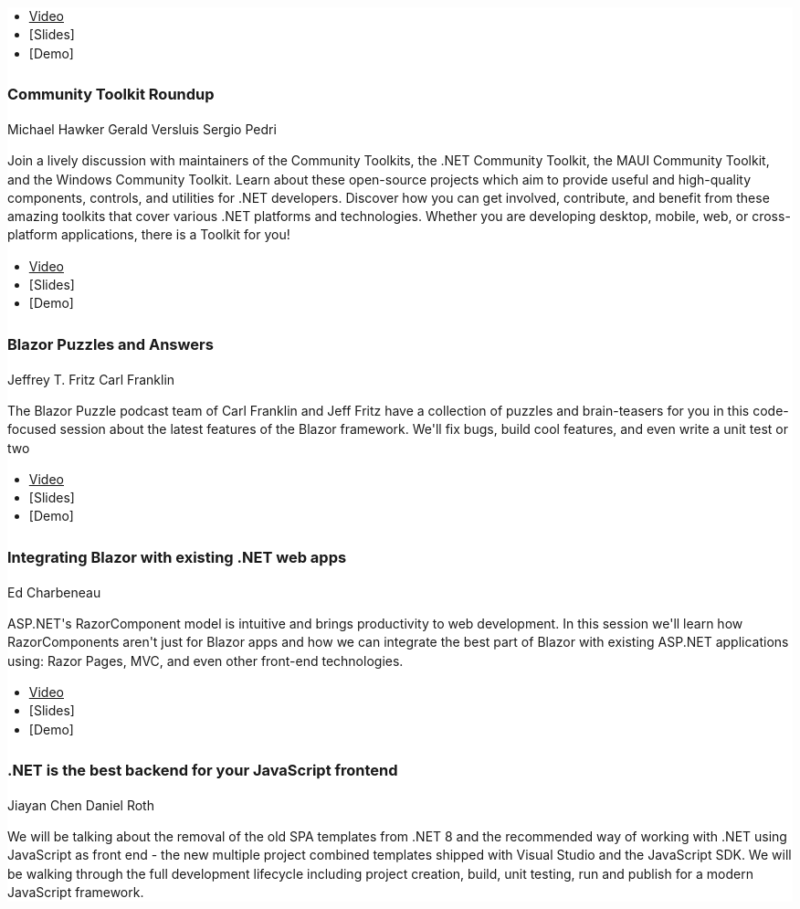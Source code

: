 - [Video](https://www.youtube.com/watch?v=zwkspYxtFAE&amp;list=PLdo4fOcmZ0oULyHSPBx-tQzePOYlhvrAU&amp;index=60&amp;pp=iAQB)
- [Slides]
- [Demo]


### Community Toolkit Roundup
Michael Hawker Gerald Versluis Sergio Pedri 

Join a lively discussion with maintainers of the Community Toolkits, the .NET Community Toolkit, the MAUI Community Toolkit, and the Windows Community Toolkit. Learn about these open-source projects which aim to provide useful and high-quality components, controls, and utilities for .NET developers.&#xD;&#xA;&#xD;&#xA;Discover how you can get involved, contribute, and benefit from these amazing toolkits that cover various .NET platforms and technologies. Whether you are developing desktop, mobile, web, or cross-platform applications, there is a Toolkit for you!

- [Video](https://www.youtube.com/watch?v=T5j4kEuA_m8&amp;list=PLdo4fOcmZ0oULyHSPBx-tQzePOYlhvrAU&amp;index=61&amp;pp=iAQB)
- [Slides]
- [Demo]


### Blazor Puzzles and Answers
Jeffrey T. Fritz Carl Franklin 

The Blazor Puzzle podcast team of Carl Franklin and Jeff Fritz have a collection of puzzles and brain-teasers for you in this code-focused session about the latest features of the Blazor framework.  We&#x27;ll fix bugs, build cool features, and even write a unit test or two

- [Video](https://www.youtube.com/watch?v=fxGEVS2Gcyo&amp;list=PLdo4fOcmZ0oULyHSPBx-tQzePOYlhvrAU&amp;index=62&amp;pp=iAQB)
- [Slides]
- [Demo]


### Integrating Blazor with existing .NET web apps
Ed Charbeneau 

ASP.NET&#x27;s RazorComponent model is intuitive and brings productivity to web development. In this session we&#x27;ll learn how RazorComponents aren&#x27;t just for Blazor apps and how we can integrate the best part of Blazor with existing ASP.NET applications using: Razor Pages, MVC, and even other front-end technologies.

- [Video](https://www.youtube.com/watch?v=dE-XCUVCkkE&amp;list=PLdo4fOcmZ0oULyHSPBx-tQzePOYlhvrAU&amp;index=63&amp;pp=iAQB)
- [Slides]
- [Demo]


### .NET is the best backend for your JavaScript frontend
Jiayan Chen Daniel Roth 

We will be talking about the removal of the old SPA templates from .NET 8 and the recommended way of working with .NET using JavaScript as front end - the new multiple project combined templates shipped with Visual Studio and the JavaScript SDK. We will be walking through the full development lifecycle including project creation, build, unit testing, run and publish for a modern JavaScript framework.

